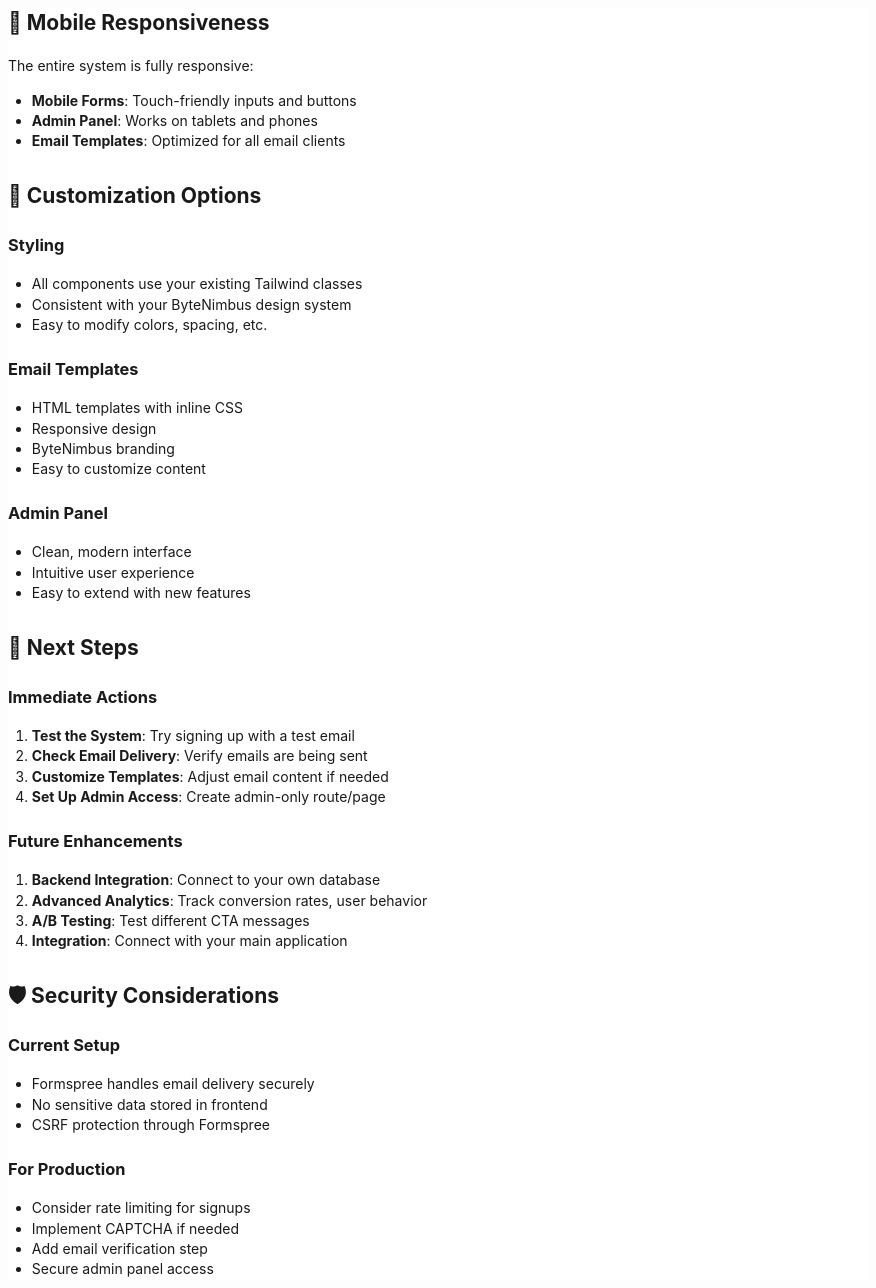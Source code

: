## 📱 Mobile Responsiveness

The entire system is fully responsive:
- **Mobile Forms**: Touch-friendly inputs and buttons
- **Admin Panel**: Works on tablets and phones
- **Email Templates**: Optimized for all email clients

## 🎨 Customization Options

### Styling
- All components use your existing Tailwind classes
- Consistent with your ByteNimbus design system
- Easy to modify colors, spacing, etc.

### Email Templates
- HTML templates with inline CSS
- Responsive design
- ByteNimbus branding
- Easy to customize content

### Admin Panel
- Clean, modern interface
- Intuitive user experience
- Easy to extend with new features

## 🚀 Next Steps

### Immediate Actions
1. **Test the System**: Try signing up with a test email
2. **Check Email Delivery**: Verify emails are being sent
3. **Customize Templates**: Adjust email content if needed
4. **Set Up Admin Access**: Create admin-only route/page

### Future Enhancements
1. **Backend Integration**: Connect to your own database
2. **Advanced Analytics**: Track conversion rates, user behavior
3. **A/B Testing**: Test different CTA messages
4. **Integration**: Connect with your main application

## 🛡️ Security Considerations

### Current Setup
- Formspree handles email delivery securely
- No sensitive data stored in frontend
- CSRF protection through Formspree

### For Production
- Consider rate limiting for signups
- Implement CAPTCHA if needed
- Add email verification step
- Secure admin panel access
